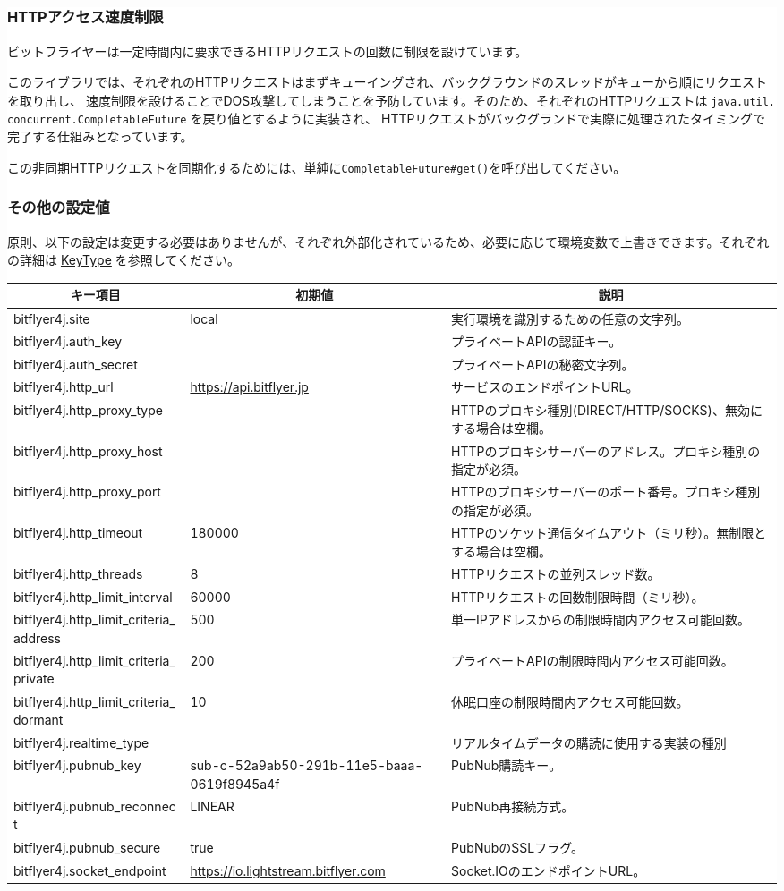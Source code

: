 
### HTTPアクセス速度制限

ビットフライヤーは一定時間内に要求できるHTTPリクエストの回数に制限を設けています。

このライブラリでは、それぞれのHTTPリクエストはまずキューイングされ、バックグラウンドのスレッドがキューから順にリクエストを取り出し、
速度制限を設けることでDOS攻撃してしまうことを予防しています。そのため、それぞれのHTTPリクエストは
`java.util.concurrent.CompletableFuture` を戻り値とするように実装され、
HTTPリクエストがバックグランドで実際に処理されたタイミングで完了する仕組みとなっています。 

この非同期HTTPリクエストを同期化するためには、単純に`CompletableFuture#get()`を呼び出してください。


### その他の設定値

原則、以下の設定は変更する必要はありませんが、それぞれ外部化されているため、必要に応じて環境変数で上書きできます。それぞれの詳細は
[KeyType](./src/main/java/com/after_sunrise/cryptocurrency/bitflyer4j/core/KeyType.java)
を参照してください。


|キー項目                               |初期値                                     |説明                                                                                  |
|--------------------------------------|------------------------------------------|--------------------------------------------------------------------------------------|
|bitflyer4j.site                       |local                                     |実行環境を識別するための任意の文字列。|
|bitflyer4j.auth_key                   |                                          |プライベートAPIの認証キー。|
|bitflyer4j.auth_secret                |                                          |プライベートAPIの秘密文字列。|
|bitflyer4j.http_url                   |https://api.bitflyer.jp                   |サービスのエンドポイントURL。|
|bitflyer4j.http_proxy_type            |                                          |HTTPのプロキシ種別(DIRECT/HTTP/SOCKS)、無効にする場合は空欄。|
|bitflyer4j.http_proxy_host            |                                          |HTTPのプロキシサーバーのアドレス。プロキシ種別の指定が必須。|
|bitflyer4j.http_proxy_port            |                                          |HTTPのプロキシサーバーのポート番号。プロキシ種別の指定が必須。|
|bitflyer4j.http_timeout               |180000                                    |HTTPのソケット通信タイムアウト（ミリ秒）。無制限とする場合は空欄。|
|bitflyer4j.http_threads               |8                                         |HTTPリクエストの並列スレッド数。|
|bitflyer4j.http_limit_interval        |60000                                     |HTTPリクエストの回数制限時間（ミリ秒）。|
|bitflyer4j.http_limit_criteria_address|500                                       |単一IPアドレスからの制限時間内アクセス可能回数。|
|bitflyer4j.http_limit_criteria_private|200                                       |プライベートAPIの制限時間内アクセス可能回数。|
|bitflyer4j.http_limit_criteria_dormant|10                                        |休眠口座の制限時間内アクセス可能回数。|
|bitflyer4j.realtime_type              |                                          |リアルタイムデータの購読に使用する実装の種別|
|bitflyer4j.pubnub_key                 |sub-c-52a9ab50-291b-11e5-baaa-0619f8945a4f|PubNub購読キー。|
|bitflyer4j.pubnub_reconnect           |LINEAR                                    |PubNub再接続方式。|
|bitflyer4j.pubnub_secure              |true                                      |PubNubのSSLフラグ。|
|bitflyer4j.socket_endpoint            |https://io.lightstream.bitflyer.com       |Socket.IOのエンドポイントURL。|

